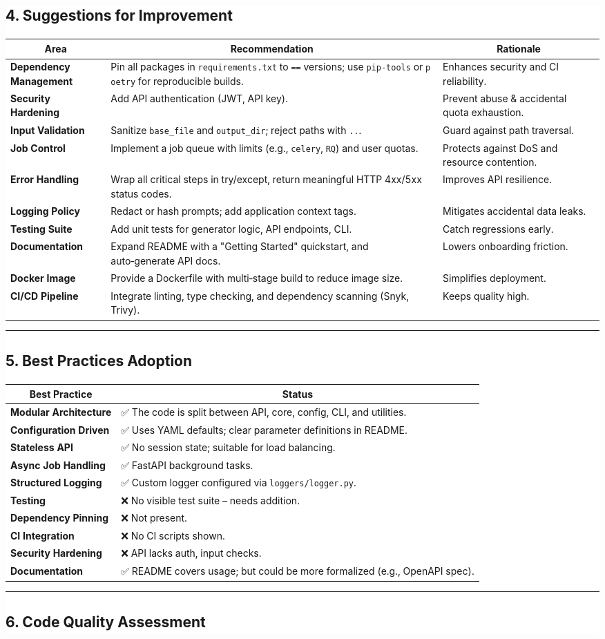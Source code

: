 
## 4. Suggestions for Improvement

| Area | Recommendation | Rationale |
|------|----------------|-----------|
| **Dependency Management** | Pin all packages in `requirements.txt` to `==` versions; use `pip-tools` or `poetry` for reproducible builds. | Enhances security and CI reliability. |
| **Security Hardening** | Add API authentication (JWT, API key). | Prevent abuse & accidental quota exhaustion. |
| **Input Validation** | Sanitize `base_file` and `output_dir`; reject paths with `..`. | Guard against path traversal. |
| **Job Control** | Implement a job queue with limits (e.g., `celery`, `RQ`) and user quotas. | Protects against DoS and resource contention. |
| **Error Handling** | Wrap all critical steps in try/except, return meaningful HTTP 4xx/5xx status codes. | Improves API resilience. |
| **Logging Policy** | Redact or hash prompts; add application context tags. | Mitigates accidental data leaks. |
| **Testing Suite** | Add unit tests for generator logic, API endpoints, CLI. | Catch regressions early. |
| **Documentation** | Expand README with a "Getting Started" quickstart, and auto‑generate API docs. | Lowers onboarding friction. |
| **Docker Image** | Provide a Dockerfile with multi‑stage build to reduce image size. | Simplifies deployment. |
| **CI/CD Pipeline** | Integrate linting, type checking, and dependency scanning (Snyk, Trivy). | Keeps quality high. |

---

## 5. Best Practices Adoption

| Best Practice | Status |
|----------------|--------|
| **Modular Architecture** | ✅ The code is split between API, core, config, CLI, and utilities. |
| **Configuration Driven** | ✅ Uses YAML defaults; clear parameter definitions in README. |
| **Stateless API** | ✅ No session state; suitable for load balancing. |
| **Async Job Handling** | ✅ FastAPI background tasks. |
| **Structured Logging** | ✅ Custom logger configured via `loggers/logger.py`. |
| **Testing** | ❌ No visible test suite – needs addition. |
| **Dependency Pinning** | ❌ Not present. |
| **CI Integration** | ❌ No CI scripts shown. |
| **Security Hardening** | ❌ API lacks auth, input checks. |
| **Documentation** | ✅ README covers usage; but could be more formalized (e.g., OpenAPI spec). |

---

## 6. Code Quality Assessment
